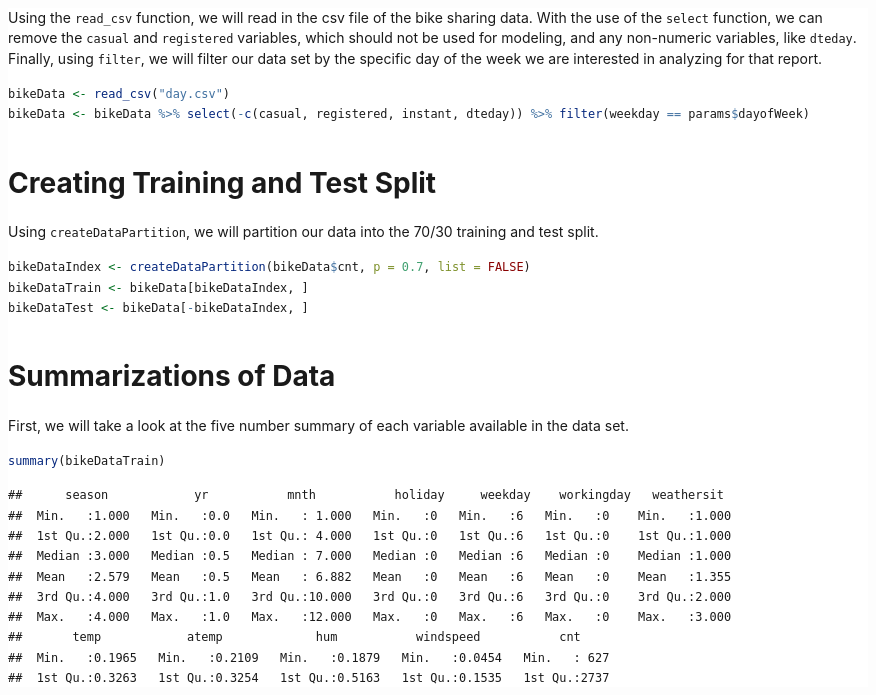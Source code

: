 Using the `read_csv` function, we will read in the csv file of the bike
sharing data. With the use of the `select` function, we can remove the
`casual` and `registered` variables, which should not be used for
modeling, and any non-numeric variables, like `dteday`. Finally, using
`filter`, we will filter our data set by the specific day of the week we
are interested in analyzing for that report.

``` r
bikeData <- read_csv("day.csv")
bikeData <- bikeData %>% select(-c(casual, registered, instant, dteday)) %>% filter(weekday == params$dayofWeek)
```

# Creating Training and Test Split

Using `createDataPartition`, we will partition our data into the 70/30
training and test split.

``` r
bikeDataIndex <- createDataPartition(bikeData$cnt, p = 0.7, list = FALSE)
bikeDataTrain <- bikeData[bikeDataIndex, ]
bikeDataTest <- bikeData[-bikeDataIndex, ]
```

# Summarizations of Data

First, we will take a look at the five number summary of each variable
available in the data set.

``` r
summary(bikeDataTrain)
```

    ##      season            yr           mnth           holiday     weekday    workingday   weathersit   
    ##  Min.   :1.000   Min.   :0.0   Min.   : 1.000   Min.   :0   Min.   :6   Min.   :0    Min.   :1.000  
    ##  1st Qu.:2.000   1st Qu.:0.0   1st Qu.: 4.000   1st Qu.:0   1st Qu.:6   1st Qu.:0    1st Qu.:1.000  
    ##  Median :3.000   Median :0.5   Median : 7.000   Median :0   Median :6   Median :0    Median :1.000  
    ##  Mean   :2.579   Mean   :0.5   Mean   : 6.882   Mean   :0   Mean   :6   Mean   :0    Mean   :1.355  
    ##  3rd Qu.:4.000   3rd Qu.:1.0   3rd Qu.:10.000   3rd Qu.:0   3rd Qu.:6   3rd Qu.:0    3rd Qu.:2.000  
    ##  Max.   :4.000   Max.   :1.0   Max.   :12.000   Max.   :0   Max.   :6   Max.   :0    Max.   :3.000  
    ##       temp            atemp             hum           windspeed           cnt      
    ##  Min.   :0.1965   Min.   :0.2109   Min.   :0.1879   Min.   :0.0454   Min.   : 627  
    ##  1st Qu.:0.3263   1st Qu.:0.3254   1st Qu.:0.5163   1st Qu.:0.1535   1st Qu.:2737  